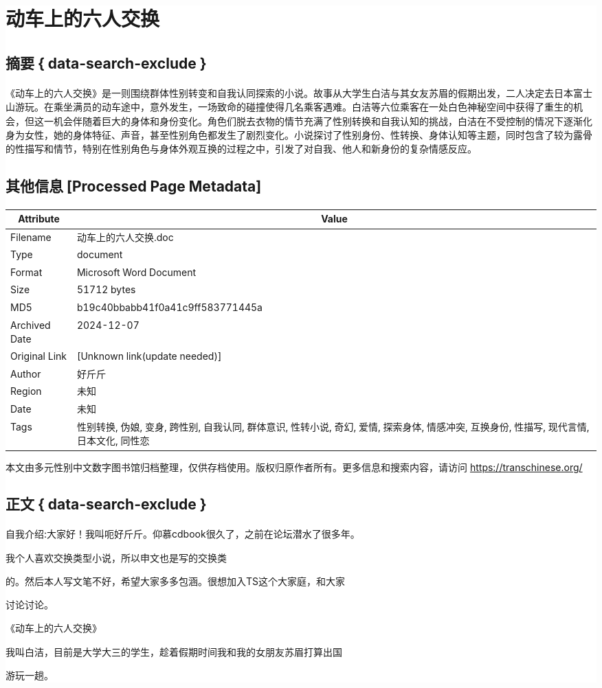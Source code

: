 # 动车上的六人交换



## 摘要  { data-search-exclude }


《动车上的六人交换》是一则围绕群体性别转变和自我认同探索的小说。故事从大学生白洁与其女友苏眉的假期出发，二人决定去日本富士山游玩。在乘坐满员的动车途中，意外发生，一场致命的碰撞使得几名乘客遇难。白洁等六位乘客在一处白色神秘空间中获得了重生的机会，但这一机会伴随着巨大的身体和身份变化。角色们脱去衣物的情节充满了性别转换和自我认知的挑战，白洁在不受控制的情况下逐渐化身为女性，她的身体特征、声音，甚至性别角色都发生了剧烈变化。小说探讨了性别身份、性转换、身体认知等主题，同时包含了较为露骨的性描写和情节，特别在性别角色与身体外观互换的过程之中，引发了对自我、他人和新身份的复杂情感反应。



## 其他信息 [Processed Page Metadata]

| Attribute       | Value                                  |
|-----------------|----------------------------------------|
| Filename        | 动车上的六人交换.doc                             |
| Type            | document                                 |
| Format          | Microsoft Word Document                               |
| Size            | 51712 bytes                           |
| MD5             | b19c40bbabb41f0a41c9ff583771445a                                  |
| Archived Date   | 2024-12-07                             |
| Original Link   | [Unknown link(update needed)]                         |
| Author          | 好斤斤                               |
| Region          | 未知                               |
| Date            | 未知                                 |
| Tags            | 性别转换, 伪娘, 变身, 跨性别, 自我认同, 群体意识, 性转小说, 奇幻, 爱情, 探索身体, 情感冲突, 互换身份, 性描写, 现代言情, 日本文化, 同性恋                                 |

本文由多元性别中文数字图书馆归档整理，仅供存档使用。版权归原作者所有。更多信息和搜索内容，请访问 <https://transchinese.org/>


## 正文 { data-search-exclude }


自我介绍:大家好！我叫呃好斤斤。仰慕cdbook很久了，之前在论坛潜水了很多年。

我个人喜欢交换类型小说，所以申文也是写的交换类

的。然后本人写文笔不好，希望大家多多包涵。很想加入TS这个大家庭，和大家

讨论讨论。

《动车上的六人交换》

我叫白洁，目前是大学大三的学生，趁着假期时间我和我的女朋友苏眉打算出国

游玩一趟。
